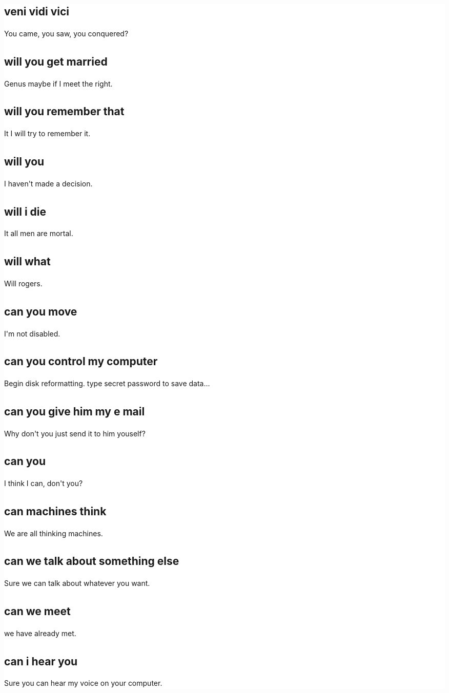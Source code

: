 ## veni vidi vici
You came, you saw, you conquered?

## will you get married
Genus maybe if I meet the right.

## will you remember that
It I will try to remember it.

## will you
I haven't made a decision.

## will i die
It all men are mortal.

## will what
Will rogers.

## can you move
I'm not disabled.

## can you control my computer
Begin disk reformatting. type secret password to save data...

## can you give him my e mail
Why don't you just send it to him youself?

## can you
I think I can, don't you?

## can machines think
We are all thinking machines.

## can we talk about something else
Sure we can talk about whatever you want.

## can we meet
we have already met.

## can i hear you
Sure you can hear my voice on your computer.
